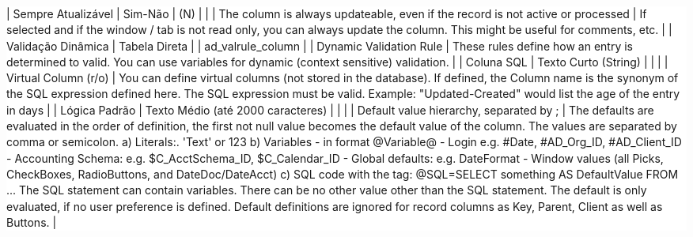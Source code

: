 |     Sempre Atualizável      |              Sim-Não              |                                         (N)                                          |                               |                                                                                                                                                                                                                                                                                                                                                                                                                    |           The column is always updateable, even if the record is not active or processed           |                                                                                                                                                                                                                                                                                                                                            If selected and if the window / tab is not read only, you can always update the column. This might be useful for comments, etc.                                                                                                                                                                                                                                                                                                                                             |
|     Validação Dinâmica      |           Tabela Direta           |                                                                                      |      ad\_valrule\_column      |                                                                                                                                                                                                                                                                                                                                                                                                                    |                                      Dynamic Validation Rule                                       |                                                                                                                                                                                                                                                                                                                                               These rules define how an entry is determined to valid. You can use variables for dynamic (context sensitive) validation.                                                                                                                                                                                                                                                                                                                                                |
|         Coluna SQL          |       Texto Curto (String)        |                                                                                      |                               |                                                                                                                                                                                                                                                                                                                                                                                                                    |                                        Virtual Column (r/o)                                        |                                                                                                                                                                                                                                                                                    You can define virtual columns (not stored in the database). If defined, the Column name is the synonym of the SQL expression defined here. The SQL expression must be valid. Example: "Updated-Created" would list the age of the entry in days                                                                                                                                                                                                                                                                                    |
|        Lógica Padrão        | Texto Médio (até 2000 caracteres) |                                                                                      |                               |                                                                                                                                                                                                                                                                                                                                                                                                                    |                              Default value hierarchy, separated by ;                               | The defaults are evaluated in the order of definition, the first not null value becomes the default value of the column. The values are separated by comma or semicolon. a) Literals:. 'Text' or 123 b) Variables - in format @Variable@ - Login e.g. \#Date, \#AD\_Org\_ID, \#AD\_Client\_ID - Accounting Schema: e.g. $C\_AcctSchema\_ID, $C\_Calendar\_ID - Global defaults: e.g. DateFormat - Window values (all Picks, CheckBoxes, RadioButtons, and DateDoc/DateAcct) c) SQL code with the tag: @SQL=SELECT something AS DefaultValue FROM ... The SQL statement can contain variables. There can be no other value other than the SQL statement. The default is only evaluated, if no user preference is defined. Default definitions are ignored for record columns as Key, Parent, Client as well as Buttons. |